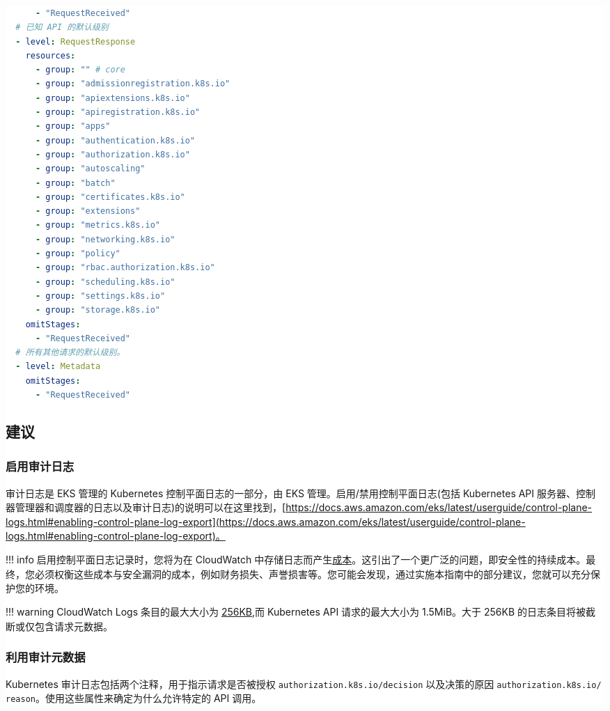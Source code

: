 ```yaml
      - "RequestReceived"
  # 已知 API 的默认级别
  - level: RequestResponse
    resources: 
      - group: "" # core
      - group: "admissionregistration.k8s.io"
      - group: "apiextensions.k8s.io"
      - group: "apiregistration.k8s.io"
      - group: "apps"
      - group: "authentication.k8s.io"
      - group: "authorization.k8s.io"
      - group: "autoscaling"
      - group: "batch"
      - group: "certificates.k8s.io"
      - group: "extensions"
      - group: "metrics.k8s.io"
      - group: "networking.k8s.io"
      - group: "policy"
      - group: "rbac.authorization.k8s.io"
      - group: "scheduling.k8s.io"
      - group: "settings.k8s.io"
      - group: "storage.k8s.io"
    omitStages:
      - "RequestReceived"
  # 所有其他请求的默认级别。
  - level: Metadata
    omitStages:
      - "RequestReceived"
```

## 建议

### 启用审计日志

审计日志是 EKS 管理的 Kubernetes 控制平面日志的一部分，由 EKS 管理。启用/禁用控制平面日志(包括 Kubernetes API 服务器、控制器管理器和调度器的日志以及审计日志)的说明可以在这里找到，[https://docs.aws.amazon.com/eks/latest/userguide/control-plane-logs.html#enabling-control-plane-log-export](https://docs.aws.amazon.com/eks/latest/userguide/control-plane-logs.html#enabling-control-plane-log-export)。

!!! info
    启用控制平面日志记录时，您将为在 CloudWatch 中存储日志而产生[成本](https://aws.amazon.com/cloudwatch/pricing/)。这引出了一个更广泛的问题，即安全性的持续成本。最终，您必须权衡这些成本与安全漏洞的成本，例如财务损失、声誉损害等。您可能会发现，通过实施本指南中的部分建议，您就可以充分保护您的环境。

!!! warning
    CloudWatch Logs 条目的最大大小为 [256KB](https://docs.aws.amazon.com/AmazonCloudWatch/latest/logs/cloudwatch_limits_cwl.html),而 Kubernetes API 请求的最大大小为 1.5MiB。大于 256KB 的日志条目将被截断或仅包含请求元数据。

### 利用审计元数据

Kubernetes 审计日志包括两个注释，用于指示请求是否被授权 `authorization.k8s.io/decision` 以及决策的原因 `authorization.k8s.io/reason`。使用这些属性来确定为什么允许特定的 API 调用。

